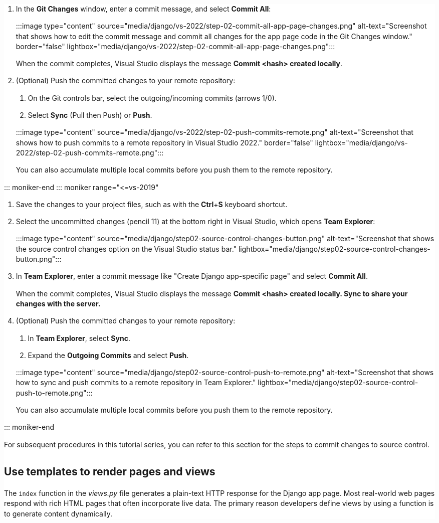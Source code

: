 1. In the **Git Changes** window, enter a commit message, and select **Commit All**: 

   :::image type="content" source="media/django/vs-2022/step-02-commit-all-app-page-changes.png" alt-text="Screenshot that shows how to edit the commit message and commit all changes for the app page code in the Git Changes window." border="false" lightbox="media/django/vs-2022/step-02-commit-all-app-page-changes.png"::: 

   When the commit completes, Visual Studio displays the message **Commit \<hash> created locally**.

1. (Optional) Push the committed changes to your remote repository:

   1. On the Git controls bar, select the outgoing/incoming commits (arrows 1/0).
   
   1. Select **Sync** (Pull then Push) or **Push**.

   :::image type="content" source="media/django/vs-2022/step-02-push-commits-remote.png" alt-text="Screenshot that shows how to push commits to a remote repository in Visual Studio 2022." border="false" lightbox="media/django/vs-2022/step-02-push-commits-remote.png":::
   
   You can also accumulate multiple local commits before you push them to the remote repository.

::: moniker-end
::: moniker range="<=vs-2019"

1. Save the changes to your project files, such as with the **Ctrl**+**S** keyboard shortcut.

1. Select the uncommitted changes (pencil 11) at the bottom right in Visual Studio, which opens **Team Explorer**:

   :::image type="content" source="media/django/step02-source-control-changes-button.png" alt-text="Screenshot that shows the source control changes option on the Visual Studio status bar." lightbox="media/django/step02-source-control-changes-button.png":::

1. In **Team Explorer**, enter a commit message like "Create Django app-specific page" and select **Commit All**.

   When the commit completes, Visual Studio displays the message **Commit \<hash> created locally. Sync to share your changes with the server.**

1. (Optional) Push the committed changes to your remote repository:

   1. In **Team Explorer**, select **Sync**.
   
   1. Expand the **Outgoing Commits** and select **Push**.

   :::image type="content" source="media/django/step02-source-control-push-to-remote.png" alt-text="Screenshot that shows how to sync and push commits to a remote repository in Team Explorer." lightbox="media/django/step02-source-control-push-to-remote.png":::

   You can also accumulate multiple local commits before you push them to the remote repository.

::: moniker-end

For subsequent procedures in this tutorial series, you can refer to this section for the steps to commit changes to source control.

## Use templates to render pages and views

The `index` function in the _views.py_ file generates a plain-text HTTP response for the Django app page. Most real-world web pages respond with rich HTML pages that often incorporate live data. The primary reason developers define views by using a function is to generate content dynamically.
